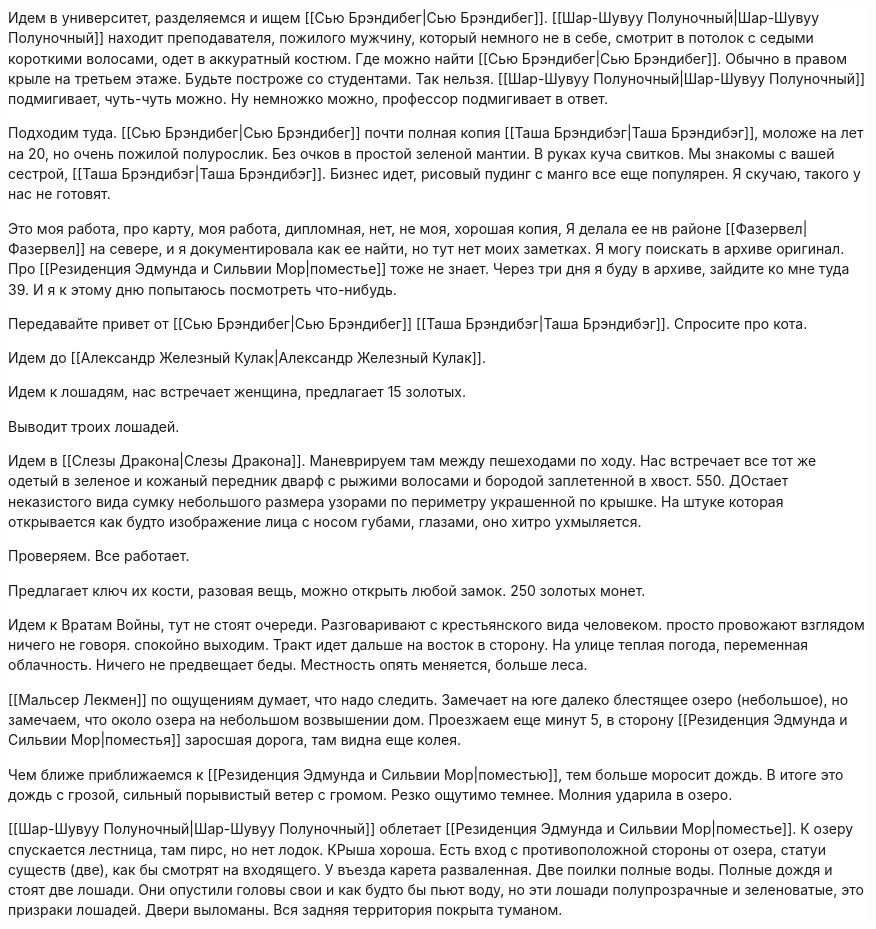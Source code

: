Идем в университет, разделяемся и ищем [[Сью Брэндибег\|Сью Брэндибег]]. [[Шар-Шувуу Полуночный\|Шар-Шувуу Полуночный]] находит преподавателя, пожилого мужчину, который немного не в себе, смотрит в потолок с седыми короткими волосами, одет в аккуратный костюм. Где можно найти [[Сью Брэндибег\|Сью Брэндибег]]. Обычно в правом крыле на третьем этаже. Будьте построже со студентами. Так нельзя. [[Шар-Шувуу Полуночный\|Шар-Шувуу Полуночный]] подмигивает, чуть-чуть можно. Ну немножко можно, профессор подмигивает в ответ. 

Подходим туда. [[Сью Брэндибег\|Сью Брэндибег]] почти полная копия [[Таша Брэндибэг\|Таша Брэндибэг]], моложе на лет на 20, но очень пожилой полурослик. Без очков в простой зеленой мантии. В руках куча свитков. Мы знакомы с вашей сестрой, [[Таша Брэндибэг\|Таша Брэндибэг]]. Бизнес идет, рисовый пудинг с манго все еще популярен. Я скучаю, такого у нас не готовят. 

Это моя работа, про карту, моя работа, дипломная, нет, не моя, хорошая копия, Я делала ее нв районе [[Фазервел\|Фазервел]] на севере, и я документировала как ее найти, но тут нет моих заметках. Я могу поискать в архиве оригинал. Про [[Резиденция Эдмунда и Сильвии Мор\|поместье]] тоже не знает. Через три дня я буду в архиве, зайдите ко мне туда 39. И я к этому дню попытаюсь посмотреть что-нибудь. 

Передавайте привет от [[Сью Брэндибег\|Сью Брэндибег]] [[Таша Брэндибэг\|Таша Брэндибэг]]. Спросите про кота.

Идем до [[Александр Железный Кулак\|Александр Железный Кулак]].

Идем к лошадям, нас встречает женщина, предлагает 15 золотых.

Выводит троих лошадей. 

Идем в [[Слезы Дракона\|Слезы Дракона]]. Маневрируем там между пешеходами по ходу. Нас встречает все тот же одетый в зеленое и кожаный передник дварф с рыжими волосами и бородой заплетенной в хвост.  550. ДОстает неказистого вида сумку небольшого размера узорами по периметру украшенной по крышке. На штуке которая открывается как будто изображение лица с носом губами, глазами, оно хитро ухмыляется. 

Проверяем. Все работает.

Предлагает ключ их кости, разовая вещь, можно открыть любой замок. 250 золотых монет. 

Идем к Вратам Войны, тут не стоят очереди. Разговаривают с крестьянского вида человеком. просто провожают взглядом ничего не говоря. спокойно выходим. Тракт идет дальше на восток в сторону. На улице теплая погода, переменная облачность. Ничего не предвещает беды. Местность опять меняется, больше леса. 

[[Мальсер Лекмен]] по ощущениям думает, что надо следить. Замечает на юге далеко блестящее озеро (небольшое), но замечаем, что около озера на небольшом возвышении дом. Проезжаем еще минут 5, в сторону [[Резиденция Эдмунда и Сильвии Мор\|поместья]] заросшая дорога, там видна еще колея. 

Чем ближе приближаемся к [[Резиденция Эдмунда и Сильвии Мор\|поместью]], тем больше моросит дождь. В итоге это дождь с грозой, сильный порывистый ветер с громом. Резко ощутимо темнее. Молния ударила в озеро. 

[[Шар-Шувуу Полуночный\|Шар-Шувуу Полуночный]] облетает [[Резиденция Эдмунда и Сильвии Мор\|поместье]]. 
К озеру спускается лестница, там пирс, но нет лодок. КРыша хороша. Есть вход с противоположной стороны от озера, статуи существ (две), как бы смотрят на входящего. У въезда карета разваленная. Две поилки полные воды. Полные дождя и стоят две лошади. Они опустили головы свои и как будто бы пьют воду, но эти лошади полупрозрачные и зеленоватые, это призраки лошадей. Двери выломаны. Вся задняя территория покрыта туманом. 
